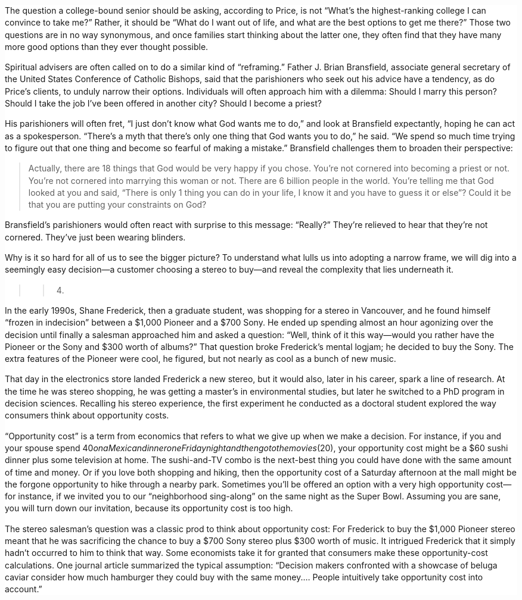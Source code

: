 The question a college-bound senior should be asking, according to Price, is not “What’s the highest-ranking college I can convince to take me?” Rather, it should be “What do I want out of life, and what are the best options to get me there?” Those two questions are in no way synonymous, and once families start thinking about the latter one, they often find that they have many more good options than they ever thought possible.

Spiritual advisers are often called on to do a similar kind of “reframing.” Father J. Brian Bransfield, associate general secretary of the United States Conference of Catholic Bishops, said that the parishioners who seek out his advice have a tendency, as do Price’s clients, to unduly narrow their options. Individuals will often approach him with a dilemma: Should I marry this person? Should I take the job I’ve been offered in another city? Should I become a priest?

His parishioners will often fret, “I just don’t know what God wants me to do,” and look at Bransfield expectantly, hoping he can act as a spokesperson. “There’s a myth that there’s only one thing that God wants you to do,” he said. “We spend so much time trying to figure out that one thing and become so fearful of making a mistake.” Bransfield challenges them to broaden their perspective:

> Actually, there are 18 things that God would be very happy if you chose. You’re not cornered into becoming a priest or not. You’re not cornered into marrying this woman or not. There are 6 billion people in the world. You’re telling me that God looked at you and said, “There is only 1 thing you can do in your life, I know it and you have to guess it or else”? Could it be that you are putting your constraints on God?

Bransfield’s parishioners would often react with surprise to this message: “Really?” They’re relieved to hear that they’re not cornered. They’ve just been wearing blinders.

Why is it so hard for all of us to see the bigger picture? To understand what lulls us into adopting a narrow frame, we will dig into a seemingly easy decision—a customer choosing a stereo to buy—and reveal the complexity that lies underneath it.

> > 4.

In the early 1990s, Shane Frederick, then a graduate student, was shopping for a stereo in Vancouver, and he found himself “frozen in indecision” between a $1,000 Pioneer and a $700 Sony. He ended up spending almost an hour agonizing over the decision until finally a salesman approached him and asked a question: “Well, think of it this way—would you rather have the Pioneer or the Sony and $300 worth of albums?” That question broke Frederick’s mental logjam; he decided to buy the Sony. The extra features of the Pioneer were cool, he figured, but not nearly as cool as a bunch of new music.

That day in the electronics store landed Frederick a new stereo, but it would also, later in his career, spark a line of research. At the time he was stereo shopping, he was getting a master’s in environmental studies, but later he switched to a PhD program in decision sciences. Recalling his stereo experience, the first experiment he conducted as a doctoral student explored the way consumers think about opportunity costs.

“Opportunity cost” is a term from economics that refers to what we give up when we make a decision. For instance, if you and your spouse spend $40 on a Mexican dinner one Friday night and then go to the movies ($20), your opportunity cost might be a $60 sushi dinner plus some television at home. The sushi-and-TV combo is the next-best thing you could have done with the same amount of time and money. Or if you love both shopping and hiking, then the opportunity cost of a Saturday afternoon at the mall might be the forgone opportunity to hike through a nearby park. Sometimes you’ll be offered an option with a very high opportunity cost—for instance, if we invited you to our “neighborhood sing-along” on the same night as the Super Bowl. Assuming you are sane, you will turn down our invitation, because its opportunity cost is too high.

The stereo salesman’s question was a classic prod to think about opportunity cost: For Frederick to buy the $1,000 Pioneer stereo meant that he was sacrificing the chance to buy a $700 Sony stereo plus $300 worth of music. It intrigued Frederick that it simply hadn’t occurred to him to think that way. Some economists take it for granted that consumers make these opportunity-cost calculations. One journal article summarized the typical assumption: “Decision makers confronted with a showcase of beluga caviar consider how much hamburger they could buy with the same money.… People intuitively take opportunity cost into account.”
